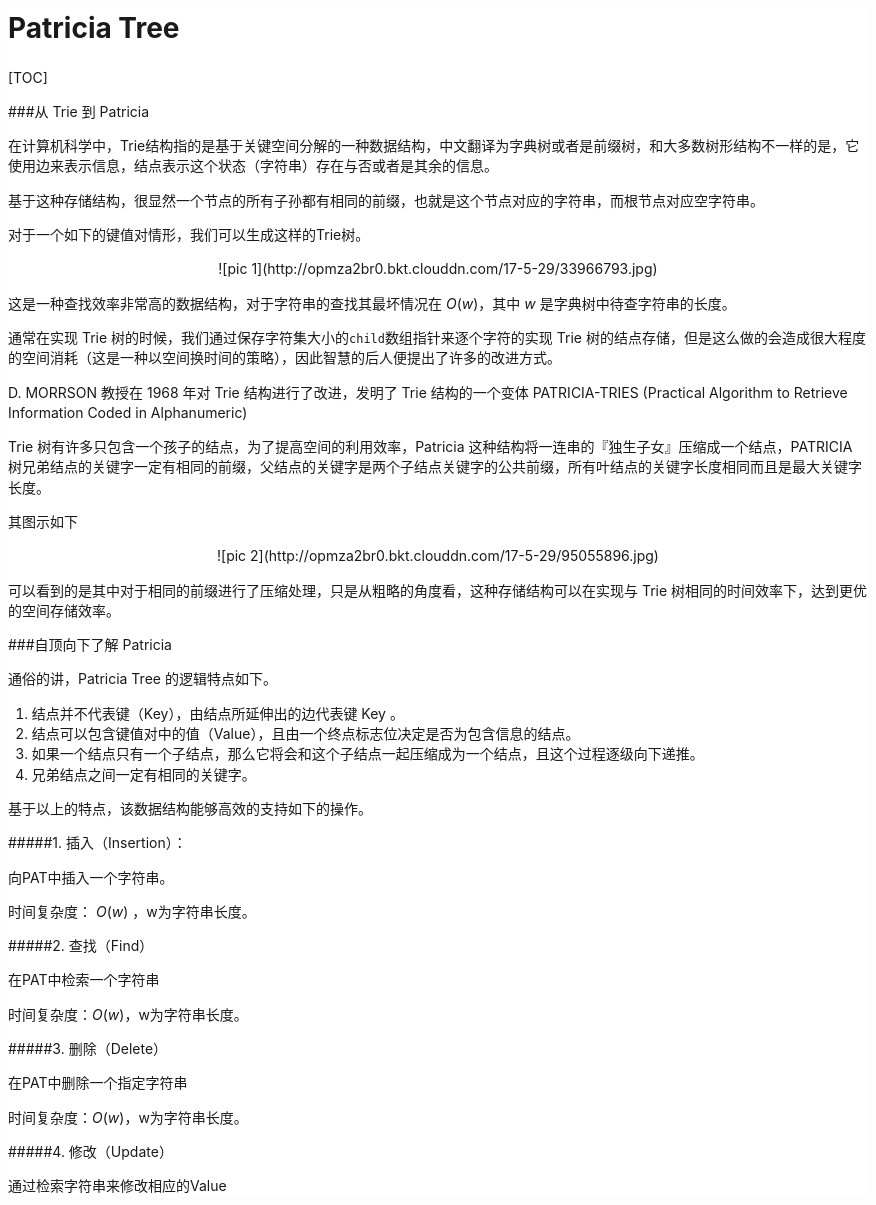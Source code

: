 # Patricia Tree

[TOC]

###从 Trie 到 Patricia

在计算机科学中，Trie结构指的是基于关键空间分解的一种数据结构，中文翻译为字典树或者是前缀树，和大多数树形结构不一样的是，它使用边来表示信息，结点表示这个状态（字符串）存在与否或者是其余的信息。

基于这种存储结构，很显然一个节点的所有子孙都有相同的前缀，也就是这个节点对应的字符串，而根节点对应空字符串。

对于一个如下的键值对情形，我们可以生成这样的Trie树。
<div><center>![pic 1](http://opmza2br0.bkt.clouddn.com/17-5-29/33966793.jpg)</center></div>

这是一种查找效率非常高的数据结构，对于字符串的查找其最坏情况在 $O(w)$，其中 $w$ 是字典树中待查字符串的长度。

通常在实现 Trie 树的时候，我们通过保存字符集大小的`child`数组指针来逐个字符的实现 Trie 树的结点存储，但是这么做的会造成很大程度的空间消耗（这是一种以空间换时间的策略），因此智慧的后人便提出了许多的改进方式。

D. MORRSON 教授在 1968 年对 Trie 结构进行了改进，发明了 Trie 结构的一个变体  PATRICIA-TRIES (Practical Algorithm to Retrieve Information Coded in Alphanumeric)

Trie 树有许多只包含一个孩子的结点，为了提高空间的利用效率，Patricia 这种结构将一连串的『独生子女』压缩成一个结点，PATRICIA 树兄弟结点的关键字一定有相同的前缀，父结点的关键字是两个子结点关键字的公共前缀，所有叶结点的关键字长度相同而且是最大关键字长度。

其图示如下
<div><center>![pic 2](http://opmza2br0.bkt.clouddn.com/17-5-29/95055896.jpg)</center></div>


可以看到的是其中对于相同的前缀进行了压缩处理，只是从粗略的角度看，这种存储结构可以在实现与 Trie 树相同的时间效率下，达到更优的空间存储效率。

###自顶向下了解 Patricia 

通俗的讲，Patricia Tree 的逻辑特点如下。

1. 结点并不代表键（Key），由结点所延伸出的边代表键 Key 。
2. 结点可以包含键值对中的值（Value），且由一个终点标志位决定是否为包含信息的结点。
3. 如果一个结点只有一个子结点，那么它将会和这个子结点一起压缩成为一个结点，且这个过程逐级向下递推。
4. 兄弟结点之间一定有相同的关键字。

基于以上的特点，该数据结构能够高效的支持如下的操作。

#####1. 插入（Insertion）：

向PAT中插入一个字符串。

时间复杂度： $O(w)$ ，w为字符串长度。

#####2. 查找（Find）

在PAT中检索一个字符串

时间复杂度：$O(w)$，w为字符串长度。

#####3. 删除（Delete）

在PAT中删除一个指定字符串

时间复杂度：$O(w)$，w为字符串长度。

#####4. 修改（Update）

通过检索字符串来修改相应的Value
